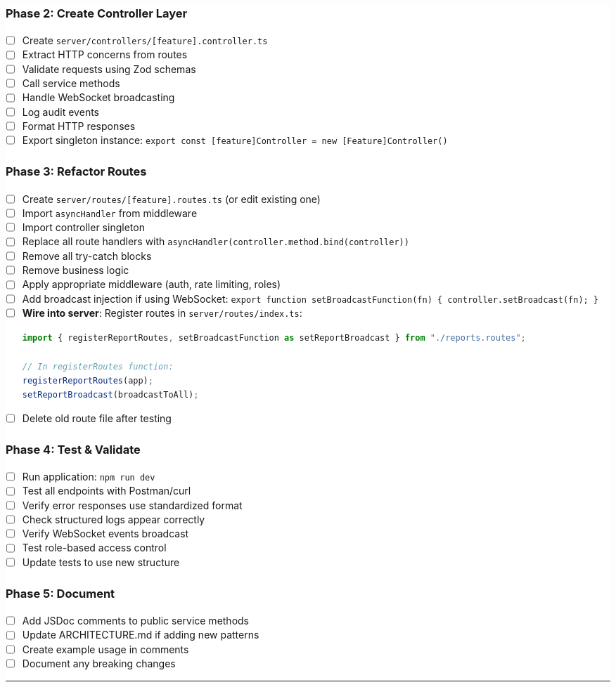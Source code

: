 ### Phase 2: Create Controller Layer

- [ ] Create `server/controllers/[feature].controller.ts`
- [ ] Extract HTTP concerns from routes
- [ ] Validate requests using Zod schemas
- [ ] Call service methods
- [ ] Handle WebSocket broadcasting
- [ ] Log audit events
- [ ] Format HTTP responses
- [ ] Export singleton instance: `export const [feature]Controller = new [Feature]Controller()`

### Phase 3: Refactor Routes

- [ ] Create `server/routes/[feature].routes.ts` (or edit existing one)
- [ ] Import `asyncHandler` from middleware
- [ ] Import controller singleton
- [ ] Replace all route handlers with `asyncHandler(controller.method.bind(controller))`
- [ ] Remove all try-catch blocks
- [ ] Remove business logic
- [ ] Apply appropriate middleware (auth, rate limiting, roles)
- [ ] Add broadcast injection if using WebSocket: `export function setBroadcastFunction(fn) { controller.setBroadcast(fn); }`
- [ ] **Wire into server**: Register routes in `server/routes/index.ts`:
  ```typescript
  import { registerReportRoutes, setBroadcastFunction as setReportBroadcast } from "./reports.routes";
  
  // In registerRoutes function:
  registerReportRoutes(app);
  setReportBroadcast(broadcastToAll);
  ```
- [ ] Delete old route file after testing

### Phase 4: Test & Validate

- [ ] Run application: `npm run dev`
- [ ] Test all endpoints with Postman/curl
- [ ] Verify error responses use standardized format
- [ ] Check structured logs appear correctly
- [ ] Verify WebSocket events broadcast
- [ ] Test role-based access control
- [ ] Update tests to use new structure

### Phase 5: Document

- [ ] Add JSDoc comments to public service methods
- [ ] Update ARCHITECTURE.md if adding new patterns
- [ ] Create example usage in comments
- [ ] Document any breaking changes

---

